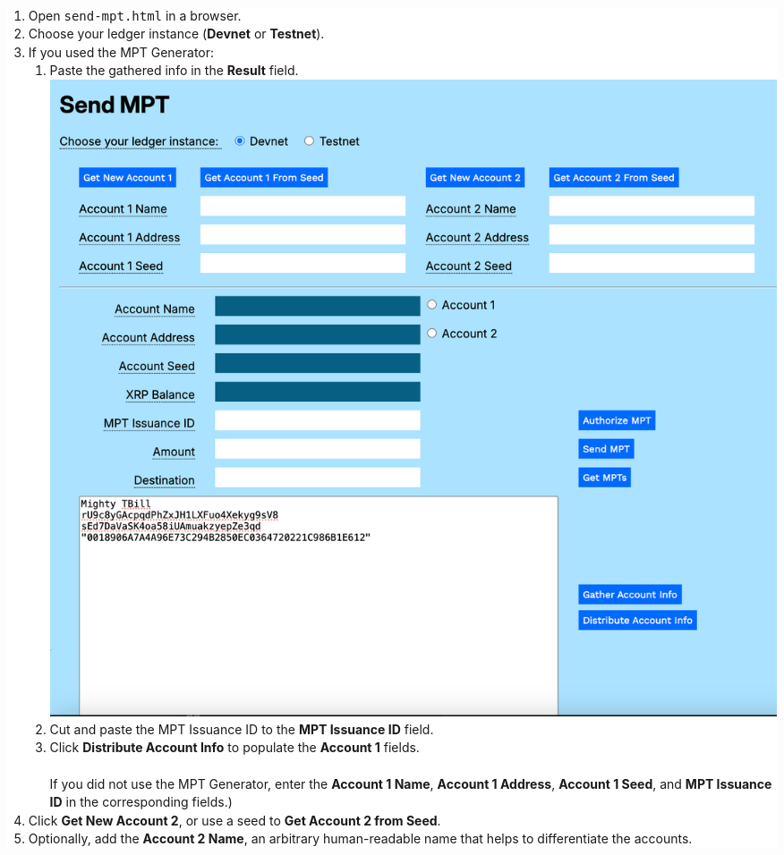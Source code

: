 1. Open <tt>send-mpt.html</tt> in a browser.
2. Choose your ledger instance (**Devnet** or **Testnet**).
3. If you used the MPT Generator:
   1. Paste the gathered info in the **Result** field.
   [![Gathered information in Result field](../../../img/mt-send-mpt-1-gathered-info.png)](../../../img/mt-send-mpt-1-gathered-info.png)
   2. Cut and paste the MPT Issuance ID to the **MPT Issuance ID** field.
   3. Click **Distribute Account Info** to populate the **Account 1** fields.<br/><br/>
   If you did not use the MPT Generator, enter the **Account 1 Name**, **Account 1 Address**, **Account 1 Seed**, and **MPT Issuance ID** in the corresponding fields.)
4. Click **Get New Account 2**, or use a seed to **Get Account 2 from Seed**.
5. Optionally, add the **Account 2 Name**, an arbitrary human-readable name that helps to differentiate the accounts.